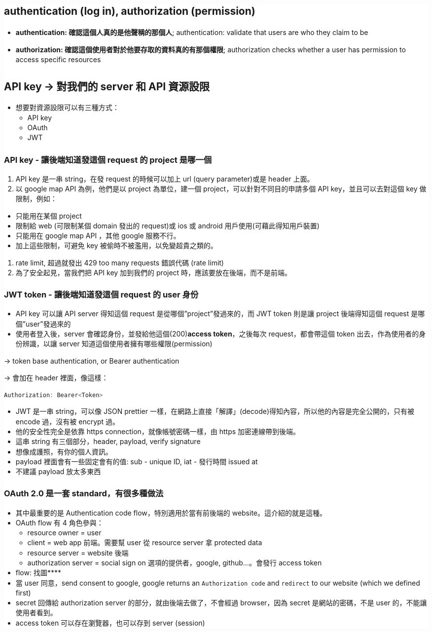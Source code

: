 ## authentication (log in), authorization (permission)

- **authentication: 確認這個人真的是他聲稱的那個人**; authentication: validate that users are who they claim to be

- **authorization: 確認這個使用者對於他要存取的資料真的有那個權限**; authorization checks whether a user has permission to access specific resources

## API key → 對我們的 server 和 API 資源設限

- 想要對資源設限可以有三種方式：
  - API key
  - OAuth
  - JWT

### API key - 讓後端知道發這個 request 的 project 是哪一個

1. API key 是一串 string，在發 request 的時候可以加上 url (query parameter)或是 header 上面。
2. 以 google map API 為例，他們是以 project 為單位，建一個 project，可以針對不同目的申請多個 API key，並且可以去對這個 key 做限制，例如：

- 只能用在某個 project
- 限制給 web (可限制某個 domain 發出的 request)或 ios 或 android 用戶使用(可藉此得知用戶裝置)
- 只能用在 google map API ，其他 google 服務不行。
- 加上這些限制，可避免 key 被偷時不被濫用，以免變超貴之類的。

1. rate limit, 超過就發出 429 too many requests 錯誤代碼 (rate limit)
2. 為了安全起見，當我們把 API key 加到我們的 project 時，應該要放在後端，而不是前端。

### JWT token - 讓後端知道發這個 request 的 user 身份

- API key 可以讓 API server 得知這個 request 是從哪個”project”發過來的，而 JWT token 則是讓 project 後端得知這個 request 是哪個”user”發過來的
- 使用者登入後，server 會確認身份，並發給他這個(200)**access token**，之後每次 request，都會帶這個 token 出去，作為使用者的身份辨識，以讓 server 知道這個使用者擁有哪些權限(permission)

→ token base authentication, or Bearer authentication

→ 會加在 header 裡面，像這樣：

```jsx
Authorization: Bearer<Token>
```

- JWT 是一串 string，可以像 JSON prettier 一樣，在網路上直接「解譯」(decode)得知內容，所以他的內容是完全公開的，只有被 encode 過，沒有被 encrypt 過。
- 他的安全性完全是依靠 https connection，就像帳號密碼一樣，由 https 加密連線帶到後端。
- 這串 string 有三個部分，header, payload, verify signature
- 想像成護照，有你的個人資訊。
- payload 裡面會有一些固定會有的值: sub - unique ID, iat - 發行時間 issued at
- 不建議 payload 放太多東西

### OAuth 2.0 是一套 standard，有很多種做法

- 其中最重要的是 Authentication code flow，特別適用於當有前後端的 website。這介紹的就是這種。
- OAuth flow 有 4 角色參與：
  - resource owner = user
  - client = web app 前端。需要幫 user 從 resource server 拿 protected data
  - resource server = website 後端
  - authorization server = social sign on 選項的提供者，google, github…。會發行 access token
- flow: 找圖\*\*\*\*
- 當 user 同意，send consent to google, google returns an `Authorization code` and `redirect` to our website (which we defined first)
- secret 回傳給 authorization server 的部分，就由後端去做了，不會經過 browser，因為 secret 是網站的密碼，不是 user 的，不能讓使用者看到。
- access token 可以存在瀏覽器，也可以存到 server (session)
